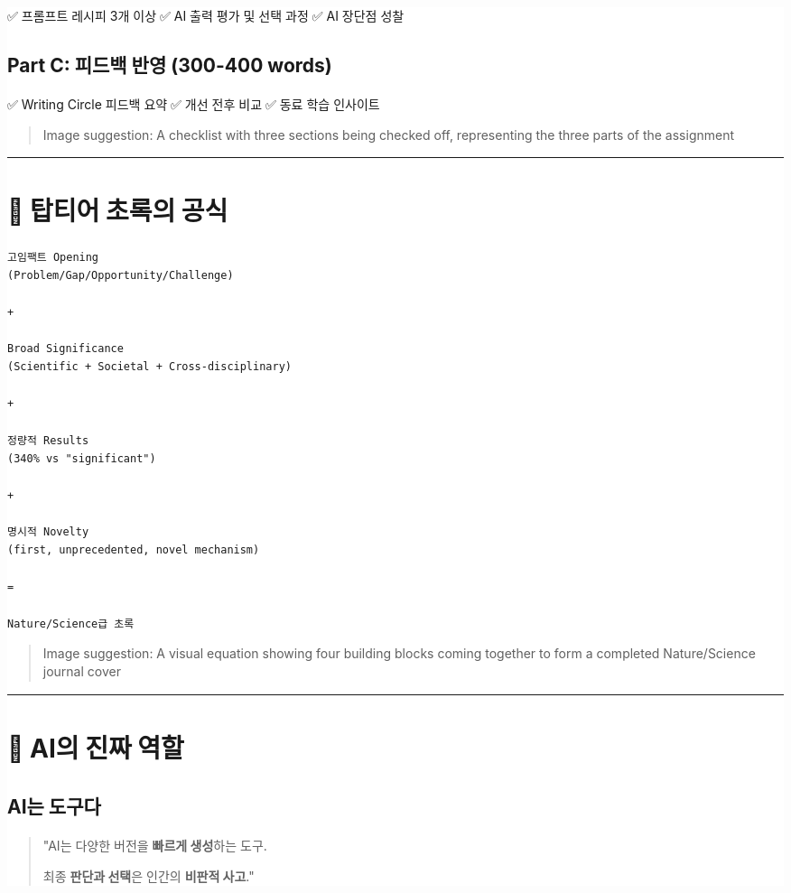 ✅ 프롬프트 레시피 3개 이상
✅ AI 출력 평가 및 선택 과정
✅ AI 장단점 성찰

## Part C: 피드백 반영 (300-400 words)

✅ Writing Circle 피드백 요약
✅ 개선 전후 비교
✅ 동료 학습 인사이트

> Image suggestion: A checklist with three sections being checked off, representing the three parts of the assignment

---

# 💎 탑티어 초록의 공식

```
고임팩트 Opening
(Problem/Gap/Opportunity/Challenge)

+

Broad Significance
(Scientific + Societal + Cross-disciplinary)

+

정량적 Results
(340% vs "significant")

+

명시적 Novelty
(first, unprecedented, novel mechanism)

=

Nature/Science급 초록
```

> Image suggestion: A visual equation showing four building blocks coming together to form a completed Nature/Science journal cover

---

# 🤖 AI의 진짜 역할

## AI는 도구다

> "AI는 다양한 버전을 **빠르게 생성**하는 도구.
>
> 최종 **판단과 선택**은 인간의 **비판적 사고**."
